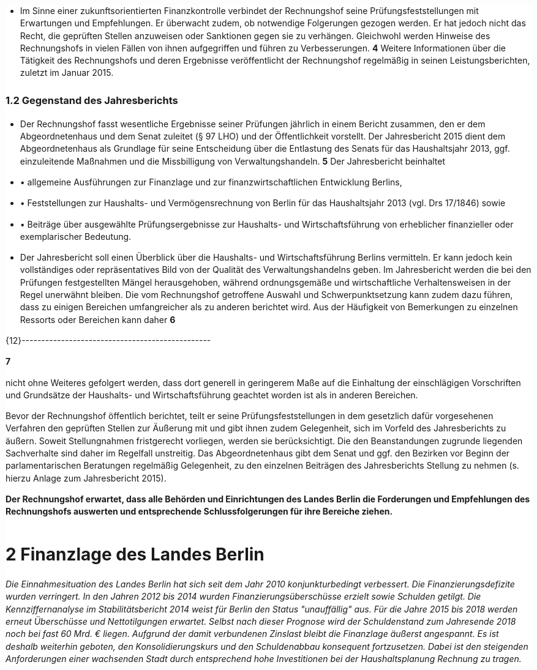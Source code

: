 - Im Sinne einer zukunftsorientierten Finanzkontrolle verbindet der Rechnungshof seine Prüfungsfeststellungen mit Erwartungen und Empfehlungen. Er überwacht zudem, ob notwendige Folgerungen gezogen werden. Er hat jedoch nicht das Recht, die geprüften Stellen anzuweisen oder Sanktionen gegen sie zu verhängen. Gleichwohl werden Hinweise des Rechnungshofs in vielen Fällen von ihnen aufgegriffen und führen zu Verbesserungen. **4**
Weitere Informationen über die Tätigkeit des Rechnungshofs und deren Ergebnisse veröffentlicht der Rechnungshof regelmäßig in seinen Leistungsberichten, zuletzt im Januar 2015.

### **1.2 Gegenstand des Jahresberichts**

- Der Rechnungshof fasst wesentliche Ergebnisse seiner Prüfungen jährlich in einem Bericht zusammen, den er dem Abgeordnetenhaus und dem Senat zuleitet (§ 97 LHO) und der Öffentlichkeit vorstellt. Der Jahresbericht 2015 dient dem Abgeordnetenhaus als Grundlage für seine Entscheidung über die Entlastung des Senats für das Haushaltsjahr 2013, ggf. einzuleitende Maßnahmen und die Missbilligung von Verwaltungshandeln. **5**
Der Jahresbericht beinhaltet

- • allgemeine Ausführungen zur Finanzlage und zur finanzwirtschaftlichen Entwicklung Berlins,
- • Feststellungen zur Haushalts- und Vermögensrechnung von Berlin für das Haushaltsjahr 2013 (vgl. Drs 17/1846) sowie
- • Beiträge über ausgewählte Prüfungsergebnisse zur Haushalts- und Wirtschaftsführung von erheblicher finanzieller oder exemplarischer Bedeutung.
- Der Jahresbericht soll einen Überblick über die Haushalts- und Wirtschaftsführung Berlins vermitteln. Er kann jedoch kein vollständiges oder repräsentatives Bild von der Qualität des Verwaltungshandelns geben. Im Jahresbericht werden die bei den Prüfungen festgestellten Mängel herausgehoben, während ordnungsgemäße und wirtschaftliche Verhaltensweisen in der Regel unerwähnt bleiben. Die vom Rechnungshof getroffene Auswahl und Schwerpunktsetzung kann zudem dazu führen, dass zu einigen Bereichen umfangreicher als zu anderen berichtet wird. Aus der Häufigkeit von Bemerkungen zu einzelnen Ressorts oder Bereichen kann daher **6**

{12}------------------------------------------------

**7**

nicht ohne Weiteres gefolgert werden, dass dort generell in geringerem Maße auf die Einhaltung der einschlägigen Vorschriften und Grundsätze der Haushalts- und Wirtschaftsführung geachtet worden ist als in anderen Bereichen.

Bevor der Rechnungshof öffentlich berichtet, teilt er seine Prüfungsfeststellungen in dem gesetzlich dafür vorgesehenen Verfahren den geprüften Stellen zur Äußerung mit und gibt ihnen zudem Gelegenheit, sich im Vorfeld des Jahresberichts zu äußern. Soweit Stellungnahmen fristgerecht vorliegen, werden sie berücksichtigt. Die den Beanstandungen zugrunde liegenden Sachverhalte sind daher im Regelfall unstreitig. Das Abgeordnetenhaus gibt dem Senat und ggf. den Bezirken vor Beginn der parlamentarischen Beratungen regelmäßig Gelegenheit, zu den einzelnen Beiträgen des Jahresberichts Stellung zu nehmen (s. hierzu Anlage zum Jahresbericht 2015).

**Der Rechnungshof erwartet, dass alle Behörden und Einrichtungen des Landes Berlin die Forderungen und Empfehlungen des Rechnungshofs auswerten und entsprechende Schlussfolgerungen für ihre Bereiche ziehen.** 

# **2 Finanzlage des Landes Berlin**

*Die Einnahmesituation des Landes Berlin hat sich seit dem Jahr 2010 konjunkturbedingt verbessert. Die Finanzierungsdefizite wurden verringert. In den Jahren 2012 bis 2014 wurden Finanzierungsüberschüsse erzielt sowie Schulden getilgt. Die Kennziffernanalyse im Stabilitätsbericht 2014 weist für Berlin den Status "unauffällig" aus. Für die Jahre 2015 bis 2018 werden erneut Überschüsse und Nettotilgungen erwartet. Selbst nach dieser Prognose wird der Schuldenstand zum Jahresende 2018 noch bei fast 60 Mrd. € liegen. Aufgrund der damit verbundenen Zinslast bleibt die Finanzlage äußerst angespannt. Es ist deshalb weiterhin geboten, den Konsolidierungskurs und den Schuldenabbau konsequent fortzusetzen. Dabei ist den steigenden Anforderungen einer wachsenden Stadt durch entsprechend hohe Investitionen bei der Haushaltsplanung Rechnung zu tragen.*
